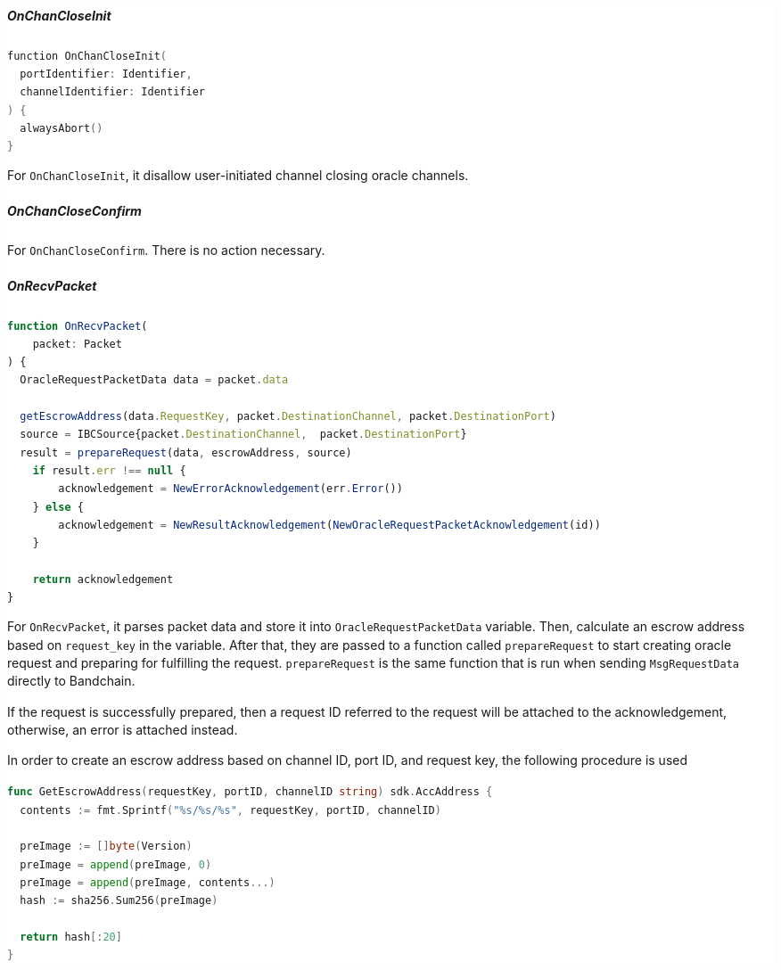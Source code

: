 ##### OnChanCloseInit

```go
function OnChanCloseInit(
  portIdentifier: Identifier,
  channelIdentifier: Identifier
) {
  alwaysAbort()
}
```

For `OnChanCloseInit`, it disallow user-initiated channel closing oracle channels.

##### OnChanCloseConfirm

For `OnChanCloseConfirm`. There is no action necessary.

##### OnRecvPacket

```typescript
function OnRecvPacket(
	packet: Packet
) {
  OracleRequestPacketData data = packet.data

  getEscrowAddress(data.RequestKey, packet.DestinationChannel, packet.DestinationPort)
  source = IBCSource{packet.DestinationChannel,  packet.DestinationPort}
  result = prepareRequest(data, escrowAddress, source)
	if result.err !== null {
		acknowledgement = NewErrorAcknowledgement(err.Error())
	} else {
		acknowledgement = NewResultAcknowledgement(NewOracleRequestPacketAcknowledgement(id))
	}
    
    return acknowledgement
}
```

For `OnRecvPacket`, it parses packet data and store it into `OracleRequestPacketData` variable. Then, calculate an escrow address based on `request_key` in the variable. After that, they are passed to a function called `prepareRequest` to start creating oracle request and preparing for fulfilling the request. `prepareRequest` is the same function that is run when sending `MsgRequestData` directly to Bandchain.

If the request is successfully prepared, then a request ID referred to the request will be attached to the acknowledgement, otherwise, an error is attached instead.

In order to create an escrow address based on channel ID, port ID, and request key, the following procedure is used

```go
func GetEscrowAddress(requestKey, portID, channelID string) sdk.AccAddress {
  contents := fmt.Sprintf("%s/%s/%s", requestKey, portID, channelID)

  preImage := []byte(Version)
  preImage = append(preImage, 0)
  preImage = append(preImage, contents...)
  hash := sha256.Sum256(preImage)

  return hash[:20]
}
```
